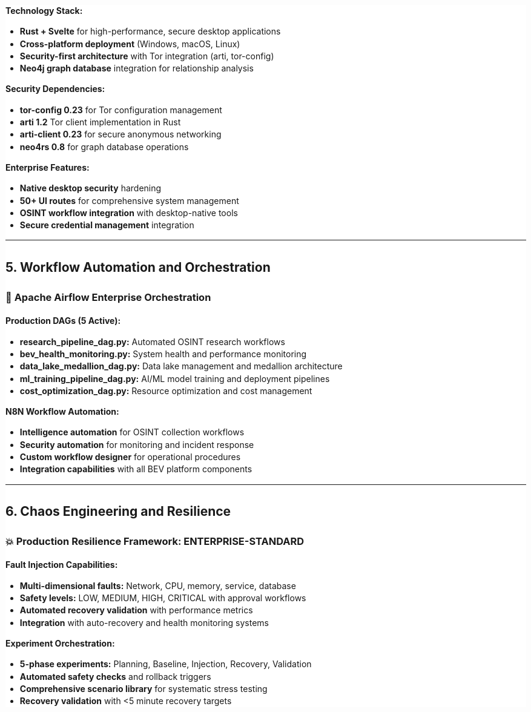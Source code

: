 **Technology Stack:**
- **Rust + Svelte** for high-performance, secure desktop applications
- **Cross-platform deployment** (Windows, macOS, Linux)
- **Security-first architecture** with Tor integration (arti, tor-config)
- **Neo4j graph database** integration for relationship analysis

**Security Dependencies:**
- **tor-config 0.23** for Tor configuration management
- **arti 1.2** Tor client implementation in Rust
- **arti-client 0.23** for secure anonymous networking
- **neo4rs 0.8** for graph database operations

**Enterprise Features:**
- **Native desktop security** hardening
- **50+ UI routes** for comprehensive system management
- **OSINT workflow integration** with desktop-native tools
- **Secure credential management** integration

---

## 5. Workflow Automation and Orchestration

### 🔄 **Apache Airflow Enterprise Orchestration**

**Production DAGs (5 Active):**
- **research_pipeline_dag.py:** Automated OSINT research workflows
- **bev_health_monitoring.py:** System health and performance monitoring
- **data_lake_medallion_dag.py:** Data lake management and medallion architecture
- **ml_training_pipeline_dag.py:** AI/ML model training and deployment pipelines
- **cost_optimization_dag.py:** Resource optimization and cost management

**N8N Workflow Automation:**
- **Intelligence automation** for OSINT collection workflows
- **Security automation** for monitoring and incident response
- **Custom workflow designer** for operational procedures
- **Integration capabilities** with all BEV platform components

---

## 6. Chaos Engineering and Resilience

### 💥 **Production Resilience Framework: ENTERPRISE-STANDARD**

**Fault Injection Capabilities:**
- **Multi-dimensional faults:** Network, CPU, memory, service, database
- **Safety levels:** LOW, MEDIUM, HIGH, CRITICAL with approval workflows
- **Automated recovery validation** with performance metrics
- **Integration** with auto-recovery and health monitoring systems

**Experiment Orchestration:**
- **5-phase experiments:** Planning, Baseline, Injection, Recovery, Validation
- **Automated safety checks** and rollback triggers
- **Comprehensive scenario library** for systematic stress testing
- **Recovery validation** with <5 minute recovery targets
